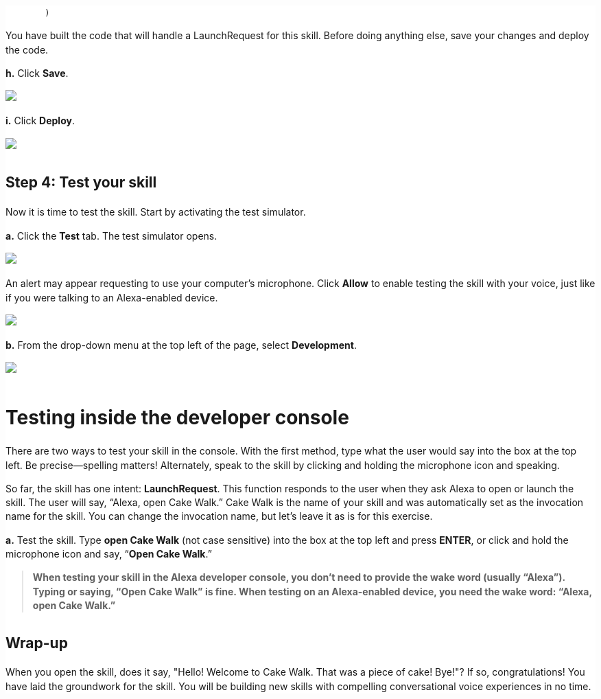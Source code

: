 ```python
        )
```
You have built the code that will handle a LaunchRequest for this skill. Before doing anything else, save your changes and deploy the code.

**h.** Click **Save**.

![](https://d3ogm7ac91k97u.cloudfront.net/content/dam/alexa/alexa-skills-kit/courses/cake-walk/3/building-a-skill-3-save.png)

**i.** Click **Deploy**.

![](https://d3ogm7ac91k97u.cloudfront.net/content/dam/alexa/alexa-skills-kit/courses/cake-walk/3/building-a-skill-3-deploy.png)

## Step 4: Test your skill
Now it is time to test the skill. Start by activating the test simulator.

**a.** Click the **Test** tab. The test simulator opens.

![](https://d3ogm7ac91k97u.cloudfront.net/content/dam/alexa/alexa-skills-kit/courses/cake-walk/3/building-a-skill-4-1.jpg)

An alert may appear requesting to use your computer’s microphone. Click **Allow** to enable testing the skill with your voice, just like if you were talking to an Alexa-enabled device.

![](https://d3ogm7ac91k97u.cloudfront.net/content/dam/alexa/alexa-skills-kit/courses/cake-walk/3/building-a-skill-4-2.png)

**b.** From the drop-down menu at the top left of the page, select **Development**.

![](https://d3ogm7ac91k97u.cloudfront.net/content/dam/alexa/alexa-skills-kit/courses/cake-walk/3/building-a-skill-4-3.png)

# Testing inside the developer console
There are two ways to test your skill in the console. With the first method, type what the user would say into the box at the top left. Be precise—spelling matters! Alternately, speak to the skill by clicking and holding the microphone icon and speaking.

So far, the skill has one intent: **LaunchRequest**. This function responds to the user when they ask Alexa to open or launch the skill. The user will say, “Alexa, open Cake Walk.” Cake Walk is the name of your skill and was automatically set as the invocation name for the skill. You can change the invocation name, but let’s leave it as is for this exercise.

**a.** Test the skill. Type **open Cake Walk** (not case sensitive) into the box at the top left and press **ENTER**, or click and hold the microphone icon and say, “**Open Cake Walk**.”

> **When testing your skill in the Alexa developer console, you don’t need to provide the wake word (usually “Alexa”). Typing or saying, “Open Cake Walk” is fine. When testing on an Alexa-enabled device, you need the wake word: “Alexa, open Cake Walk.”**

## Wrap-up
When you open the skill, does it say, "Hello! Welcome to Cake Walk. That was a piece of cake! Bye!"? If so, congratulations! You have laid the groundwork for the skill. You will be building new skills with compelling conversational voice experiences in no time.
